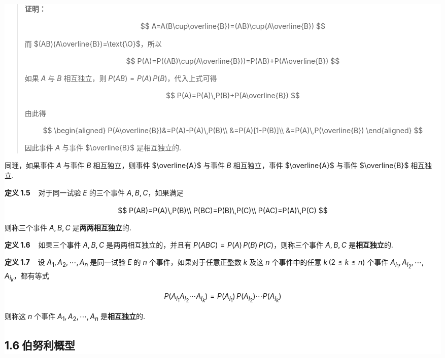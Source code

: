 > **证明：**
>
> $$
> A=A(B\cup\overline{B})=(AB)\cup(A\overline{B})
> $$
>
> 而 $(AB)(A\overline{B})=\text{\O}$，所以
>
> $$
> P(A)=P((AB)\cup(A\overline{B}))=P(AB)+P(A\overline{B})
> $$
>
> 如果 $A$ 与 $B$ 相互独立，则 $P(AB)=P(A)\,P(B)$，代入上式可得
>
> $$
> P(A)=P(A)\,P(B)+P(A\overline{B})
> $$
>
> 由此得
>
> $$
> \begin{aligned}
>    P(A\overline{B})&=P(A)-P(A)\,P(B)\\
>    &=P(A)[1-P(B)]\\
>    &=P(A)\,P(\overline{B})
> \end{aligned}
> $$
>
> 因此事件 $A$ 与事件 $\overline{B}$ 是相互独立的.

同理，如果事件 $A$ 与事件 $B$ 相互独立，则事件 $\overline{A}$ 与事件 $B$ 相互独立，事件 $\overline{A}$ 与事件 $\overline{B}$ 相互独立.

**定义 1.5**&nbsp;&nbsp;&nbsp;&nbsp;对于同一试验 $E$ 的三个事件 $A,B,C$，如果满足

$$
P(AB)=P(A)\,P(B)\\
P(BC)=P(B)\,P(C)\\
P(AC)=P(A)\,P(C)
$$

则称三个事件 $A,B,C$ 是**两两相互独立**的.

**定义 1.6**&nbsp;&nbsp;&nbsp;&nbsp;如果三个事件 $A,B,C$ 是两两相互独立的，并且有 $P(ABC)=P(A)\,P(B)\,P(C)$，则称三个事件 $A,B,C$ 是**相互独立**的.

**定义 1.7**&nbsp;&nbsp;&nbsp;&nbsp;设 $A_1,A_2,\cdots,A_n$ 是同一试验 $E$ 的 $n$ 个事件，如果对于任意正整数 $k$ 及这 $n$ 个事件中的任意 $k\,(2\leqslant k\leqslant n)$ 个事件 $A_{i_1},A_{i_2},\cdots,A_{i_k}$，都有等式

$$
P(A_{i_1}A_{i_2}\cdots A_{i_k})=P(A_{i_1})\,P(A_{i_2})\cdots P(A_{i_k})
$$

则称这 $n$ 个事件 $A_1,A_2,\cdots,A_n$ 是**相互独立**的.

## 1.6 伯努利概型
